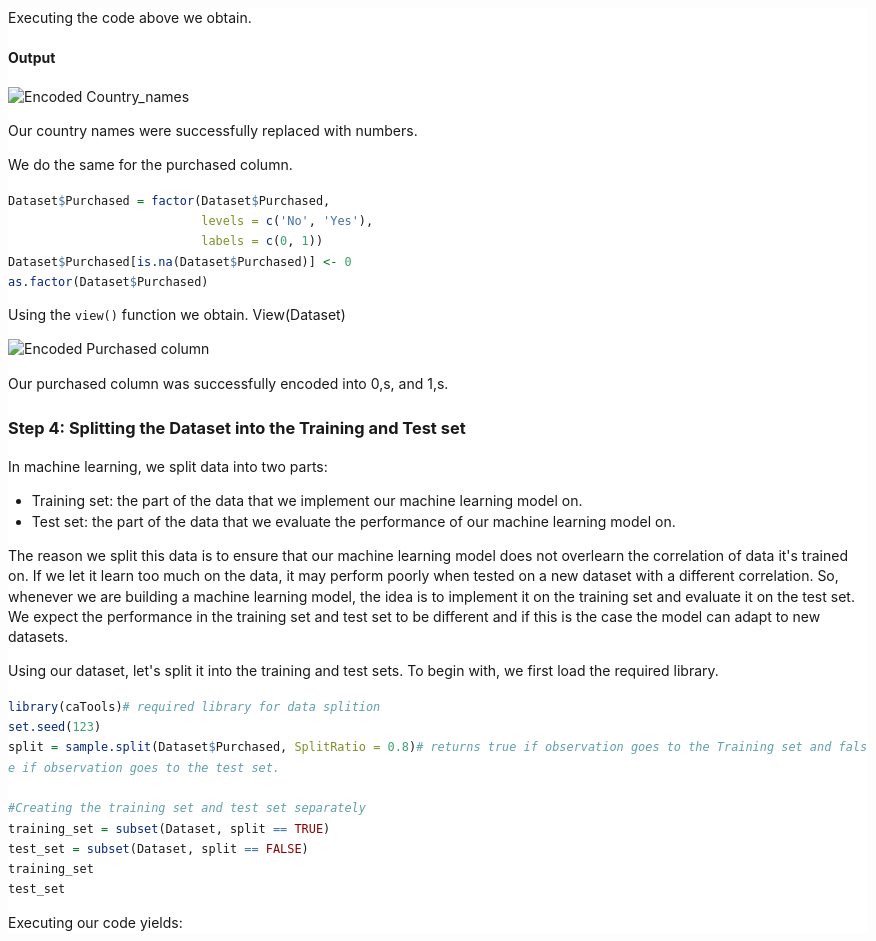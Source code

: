 Executing the code above we obtain.
#### Output
![Encoded Country_names](/engineering-education/data-preprocessing-in-r/encode1.png)

Our country names were successfully replaced with numbers.

We do the same for the purchased column.

```r
Dataset$Purchased = factor(Dataset$Purchased,
                           levels = c('No', 'Yes'),
                           labels = c(0, 1))
Dataset$Purchased[is.na(Dataset$Purchased)] <- 0
as.factor(Dataset$Purchased)
```

Using the  `view()` function we obtain.
View(Dataset)

![Encoded Purchased column](/engineering-education/data-preprocessing-in-r/encode_Purchased.png)

Our purchased column was successfully encoded into 0,s, and 1,s.

### Step 4: Splitting the Dataset into the Training and Test set

In machine learning, we split data into two parts:

- Training set: the part of the data that we implement our machine learning model on.
- Test set: the part of the data that we evaluate the performance of our machine learning model on.
  
The reason we split this data is to ensure that our machine learning model does not overlearn the correlation of data it's trained on. If we let it learn too much on the data, it may perform poorly when tested on a new dataset with a different correlation. So, whenever we are building a machine learning model, the idea is to implement it on the training set and evaluate it on the test set. We expect the performance in the training set and test set to be different and if this is the case the model can adapt to new datasets.

Using our dataset, let's split it into the training and test sets.
To begin with, we first load the required library.

```r
library(caTools)# required library for data splition
set.seed(123)
split = sample.split(Dataset$Purchased, SplitRatio = 0.8)# returns true if observation goes to the Training set and false if observation goes to the test set.

#Creating the training set and test set separately
training_set = subset(Dataset, split == TRUE)
test_set = subset(Dataset, split == FALSE)
training_set
test_set
```

Executing our code yields:
